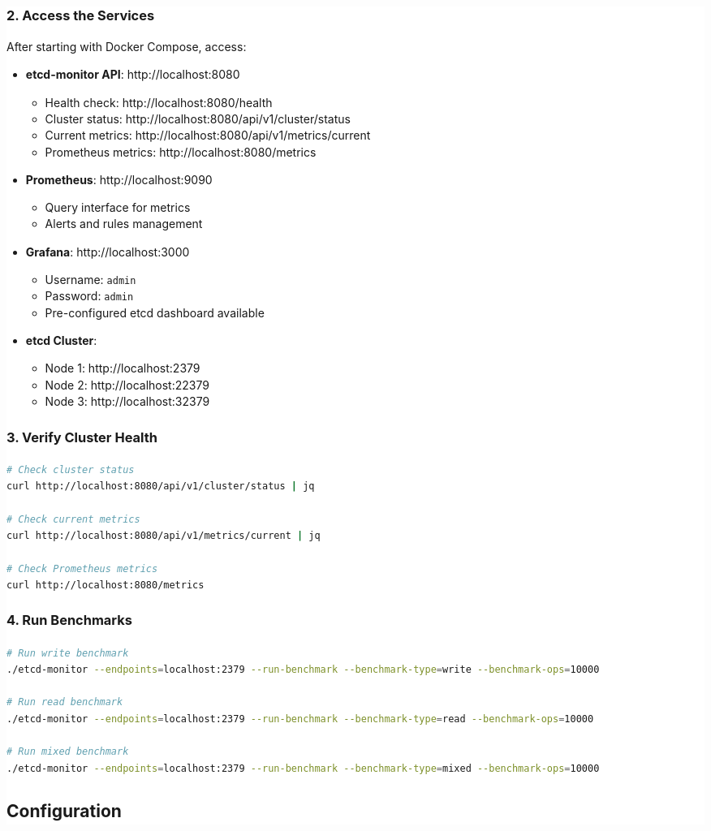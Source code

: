 ### 2. Access the Services

After starting with Docker Compose, access:

- **etcd-monitor API**: http://localhost:8080
  - Health check: http://localhost:8080/health
  - Cluster status: http://localhost:8080/api/v1/cluster/status
  - Current metrics: http://localhost:8080/api/v1/metrics/current
  - Prometheus metrics: http://localhost:8080/metrics

- **Prometheus**: http://localhost:9090
  - Query interface for metrics
  - Alerts and rules management

- **Grafana**: http://localhost:3000
  - Username: `admin`
  - Password: `admin`
  - Pre-configured etcd dashboard available

- **etcd Cluster**:
  - Node 1: http://localhost:2379
  - Node 2: http://localhost:22379
  - Node 3: http://localhost:32379

### 3. Verify Cluster Health

```bash
# Check cluster status
curl http://localhost:8080/api/v1/cluster/status | jq

# Check current metrics
curl http://localhost:8080/api/v1/metrics/current | jq

# Check Prometheus metrics
curl http://localhost:8080/metrics
```

### 4. Run Benchmarks

```bash
# Run write benchmark
./etcd-monitor --endpoints=localhost:2379 --run-benchmark --benchmark-type=write --benchmark-ops=10000

# Run read benchmark
./etcd-monitor --endpoints=localhost:2379 --run-benchmark --benchmark-type=read --benchmark-ops=10000

# Run mixed benchmark
./etcd-monitor --endpoints=localhost:2379 --run-benchmark --benchmark-type=mixed --benchmark-ops=10000
```

## Configuration
